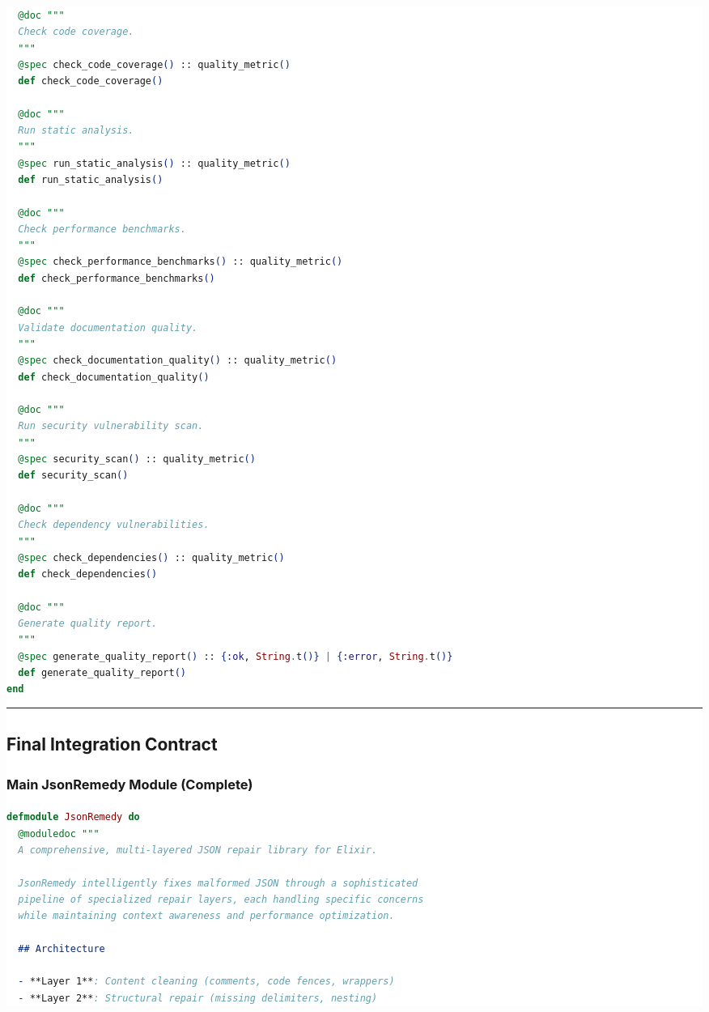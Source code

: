 ```elixir
  @doc """
  Check code coverage.
  """
  @spec check_code_coverage() :: quality_metric()
  def check_code_coverage()
  
  @doc """
  Run static analysis.
  """
  @spec run_static_analysis() :: quality_metric()
  def run_static_analysis()
  
  @doc """
  Check performance benchmarks.
  """
  @spec check_performance_benchmarks() :: quality_metric()
  def check_performance_benchmarks()
  
  @doc """
  Validate documentation quality.
  """
  @spec check_documentation_quality() :: quality_metric()
  def check_documentation_quality()
  
  @doc """
  Run security vulnerability scan.
  """
  @spec security_scan() :: quality_metric()
  def security_scan()
  
  @doc """
  Check dependency vulnerabilities.
  """
  @spec check_dependencies() :: quality_metric()
  def check_dependencies()
  
  @doc """
  Generate quality report.
  """
  @spec generate_quality_report() :: {:ok, String.t()} | {:error, String.t()}
  def generate_quality_report()
end
```

---

## Final Integration Contract

### Main JsonRemedy Module (Complete)
```elixir
defmodule JsonRemedy do
  @moduledoc """
  A comprehensive, multi-layered JSON repair library for Elixir.
  
  JsonRemedy intelligently fixes malformed JSON through a sophisticated
  pipeline of specialized repair layers, each handling specific concerns
  while maintaining context awareness and performance optimization.
  
  ## Architecture
  
  - **Layer 1**: Content cleaning (comments, code fences, wrappers)
  - **Layer 2**: Structural repair (missing delimiters, nesting)
```